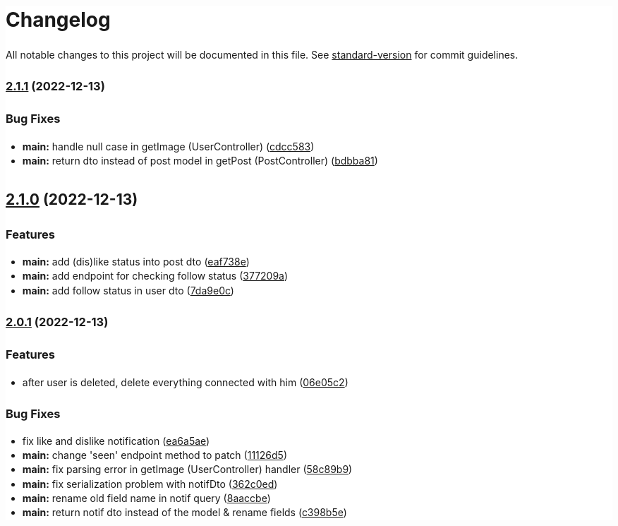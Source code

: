 # Changelog

All notable changes to this project will be documented in this file. See [standard-version](https://github.com/conventional-changelog/standard-version) for commit guidelines.

### [2.1.1](http://gitlab.pmf.kg.ac.rs/BrzoDoLokacije2022/jazzberry/server/compare/v2.1.0...v2.1.1) (2022-12-13)


### Bug Fixes

* **main:** handle null case in getImage (UserController) ([cdcc583](http://gitlab.pmf.kg.ac.rs/BrzoDoLokacije2022/jazzberry/server/commit/cdcc5839ec0876fe229bc75a5bdab16b28c089e4))
* **main:** return dto instead of post model in getPost (PostController) ([bdbba81](http://gitlab.pmf.kg.ac.rs/BrzoDoLokacije2022/jazzberry/server/commit/bdbba814929b6410926236c8cda512ce331de5d9))

## [2.1.0](http://gitlab.pmf.kg.ac.rs/BrzoDoLokacije2022/jazzberry/server/compare/v2.0.1...v2.1.0) (2022-12-13)


### Features

* **main:** add (dis)like status into post dto ([eaf738e](http://gitlab.pmf.kg.ac.rs/BrzoDoLokacije2022/jazzberry/server/commit/eaf738effb0f76a3ac58fd47df1e5ac204d116fd))
* **main:** add endpoint for checking follow status ([377209a](http://gitlab.pmf.kg.ac.rs/BrzoDoLokacije2022/jazzberry/server/commit/377209ab27fcfd3c896788d1f005f4f708882c35))
* **main:** add follow status in user dto ([7da9e0c](http://gitlab.pmf.kg.ac.rs/BrzoDoLokacije2022/jazzberry/server/commit/7da9e0c9fc91512a20c2dea070f9b657a779bd81))

### [2.0.1](http://gitlab.pmf.kg.ac.rs/BrzoDoLokacije2022/jazzberry/server/compare/v2.0.0...v2.0.1) (2022-12-13)


### Features

* after user is deleted, delete everything connected with him ([06e05c2](http://gitlab.pmf.kg.ac.rs/BrzoDoLokacije2022/jazzberry/server/commit/06e05c2a1b211d476908fbf47bcda0f7427a9b99))


### Bug Fixes

* fix like and dislike notification ([ea6a5ae](http://gitlab.pmf.kg.ac.rs/BrzoDoLokacije2022/jazzberry/server/commit/ea6a5ae82e3ba22354ba15f6d1557ed458a32cc5))
* **main:** change 'seen' endpoint method to patch ([11126d5](http://gitlab.pmf.kg.ac.rs/BrzoDoLokacije2022/jazzberry/server/commit/11126d582426cabd34dfbb885a59c49142237245))
* **main:** fix parsing error in getImage (UserController) handler ([58c89b9](http://gitlab.pmf.kg.ac.rs/BrzoDoLokacije2022/jazzberry/server/commit/58c89b9069a0842bac0b1cb488ed36d2c0e74448))
* **main:** fix serialization problem with notifDto ([362c0ed](http://gitlab.pmf.kg.ac.rs/BrzoDoLokacije2022/jazzberry/server/commit/362c0ededef4f0fd5c83772a444f5d5a784b9924))
* **main:** rename old field name in notif query ([8aaccbe](http://gitlab.pmf.kg.ac.rs/BrzoDoLokacije2022/jazzberry/server/commit/8aaccbe315c236f9ee7caadfaf5a968ed0e7c5cd))
* **main:** return notif dto instead of the model & rename fields ([c398b5e](http://gitlab.pmf.kg.ac.rs/BrzoDoLokacije2022/jazzberry/server/commit/c398b5e357589adae1dfeab6baaecbaaf55cd96c))
